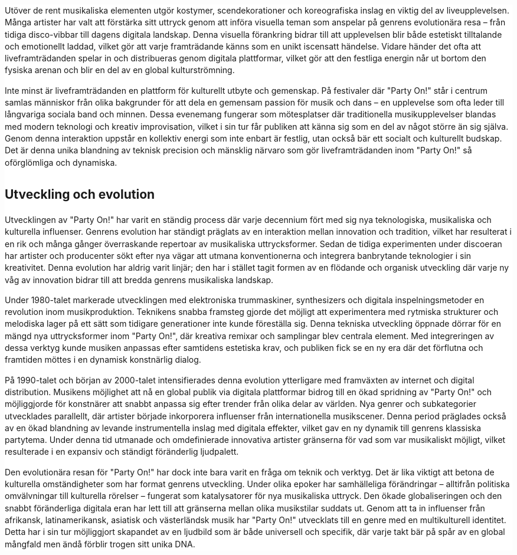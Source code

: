 Utöver de rent musikaliska elementen utgör kostymer, scendekorationer och koreografiska inslag en viktig del av liveupplevelsen. Många artister har valt att förstärka sitt uttryck genom att införa visuella teman som anspelar på genrens evolutionära resa – från tidiga disco-vibbar till dagens digitala landskap. Denna visuella förankring bidrar till att upplevelsen blir både estetiskt tilltalande och emotionellt laddad, vilket gör att varje framträdande känns som en unikt iscensatt händelse. Vidare händer det ofta att liveframträdanden spelar in och distribueras genom digitala plattformar, vilket gör att den festliga energin når ut bortom den fysiska arenan och blir en del av en global kulturströmning.  

Inte minst är liveframträdanden en plattform för kulturellt utbyte och gemenskap. På festivaler där "Party On!" står i centrum samlas människor från olika bakgrunder för att dela en gemensam passion för musik och dans – en upplevelse som ofta leder till långvariga sociala band och minnen. Dessa evenemang fungerar som mötesplatser där traditionella musikupplevelser blandas med modern teknologi och kreativ improvisation, vilket i sin tur får publiken att känna sig som en del av något större än sig själva. Genom denna interaktion uppstår en kollektiv energi som inte enbart är festlig, utan också bär ett socialt och kulturellt budskap. Det är denna unika blandning av teknisk precision och mänsklig närvaro som gör liveframträdanden inom "Party On!" så oförglömliga och dynamiska.


## Utveckling och evolution

Utvecklingen av "Party On!" har varit en ständig process där varje decennium fört med sig nya teknologiska, musikaliska och kulturella influenser. Genrens evolution har ständigt präglats av en interaktion mellan innovation och tradition, vilket har resulterat i en rik och många gånger överraskande repertoar av musikaliska uttrycksformer. Sedan de tidiga experimenten under discoeran har artister och producenter sökt efter nya vägar att utmana konventionerna och integrera banbrytande teknologier i sin kreativitet. Denna evolution har aldrig varit linjär; den har i stället tagit formen av en flödande och organisk utveckling där varje ny våg av innovation bidrar till att bredda genrens musikaliska landskap.

Under 1980-talet markerade utvecklingen med elektroniska trummaskiner, synthesizers och digitala inspelningsmetoder en revolution inom musikproduktion. Teknikens snabba framsteg gjorde det möjligt att experimentera med rytmiska strukturer och melodiska lager på ett sätt som tidigare generationer inte kunde föreställa sig. Denna tekniska utveckling öppnade dörrar för en mängd nya uttrycksformer inom "Party On!", där kreativa remixar och samplingar blev centrala element. Med integreringen av dessa verktyg kunde musiken anpassas efter samtidens estetiska krav, och publiken fick se en ny era där det förflutna och framtiden möttes i en dynamisk konstnärlig dialog.

På 1990-talet och början av 2000-talet intensifierades denna evolution ytterligare med framväxten av internet och digital distribution. Musikens möjlighet att nå en global publik via digitala plattformar bidrog till en ökad spridning av "Party On!" och möjliggjorde för konstnärer att snabbt anpassa sig efter trender från olika delar av världen. Nya genrer och subkategorier utvecklades parallellt, där artister började inkorporera influenser från internationella musikscener. Denna period präglades också av en ökad blandning av levande instrumentella inslag med digitala effekter, vilket gav en ny dynamik till genrens klassiska partytema. Under denna tid utmanade och omdefinierade innovativa artister gränserna för vad som var musikaliskt möjligt, vilket resulterade i en expansiv och ständigt föränderlig ljudpalett.

Den evolutionära resan för "Party On!" har dock inte bara varit en fråga om teknik och verktyg. Det är lika viktigt att betona de kulturella omständigheter som har format genrens utveckling. Under olika epoker har samhälleliga förändringar – alltifrån politiska omvälvningar till kulturella rörelser – fungerat som katalysatorer för nya musikaliska uttryck. Den ökade globaliseringen och den snabbt föränderliga digitala eran har lett till att gränserna mellan olika musikstilar suddats ut. Genom att ta in influenser från afrikansk, latinamerikansk, asiatisk och västerländsk musik har "Party On!" utvecklats till en genre med en multikulturell identitet. Detta har i sin tur möjliggjort skapandet av en ljudbild som är både universell och specifik, där varje takt bär på spår av en global mångfald men ändå förblir trogen sitt unika DNA.
